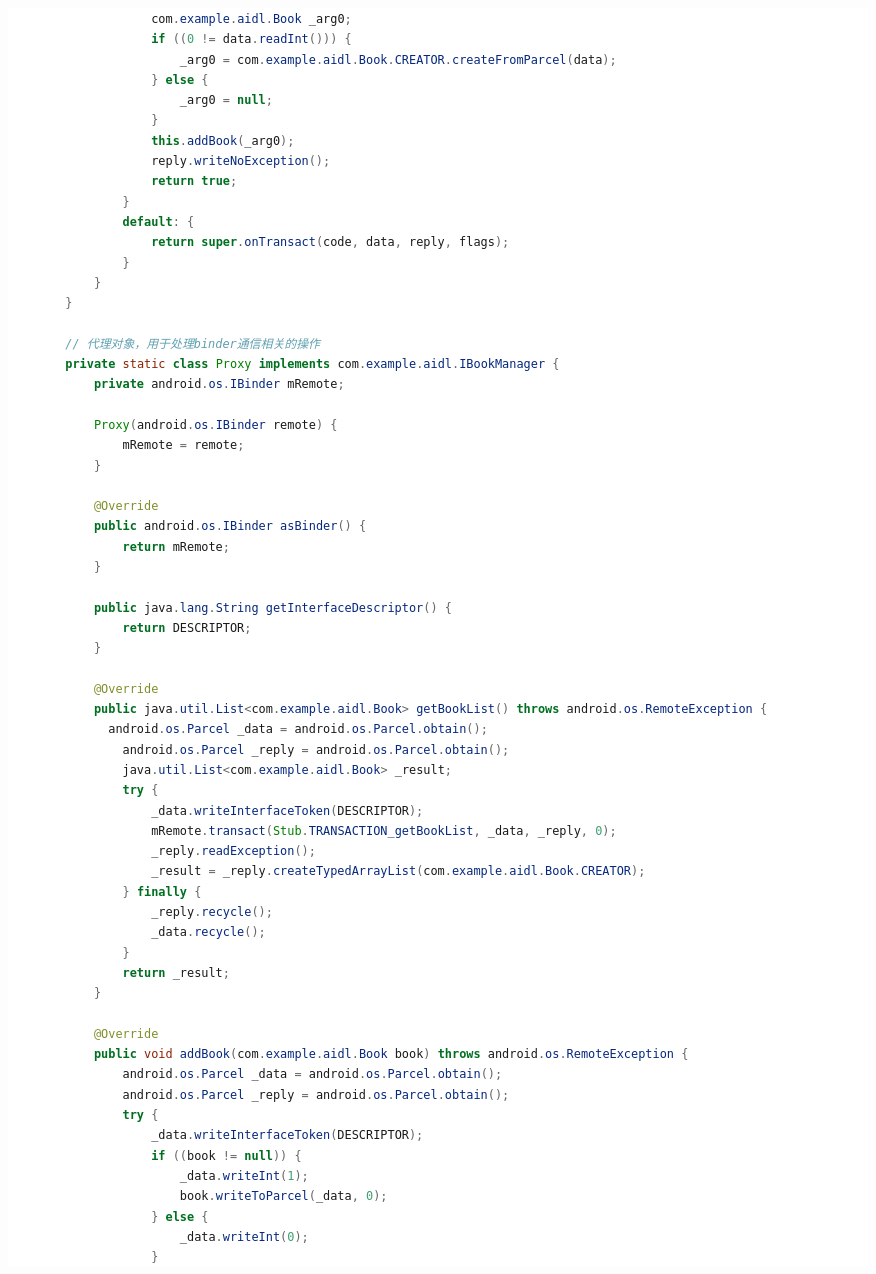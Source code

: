 ```java
                    com.example.aidl.Book _arg0;
                    if ((0 != data.readInt())) {
                        _arg0 = com.example.aidl.Book.CREATOR.createFromParcel(data);
                    } else {
                        _arg0 = null;
                    }
                    this.addBook(_arg0);
                    reply.writeNoException();
                    return true;
                }
                default: {
                    return super.onTransact(code, data, reply, flags);
                }
            }
        }
        
        // 代理对象，用于处理binder通信相关的操作
        private static class Proxy implements com.example.aidl.IBookManager {
            private android.os.IBinder mRemote;
      
            Proxy(android.os.IBinder remote) {
                mRemote = remote;
            }

            @Override
            public android.os.IBinder asBinder() {
                return mRemote;
            }

            public java.lang.String getInterfaceDescriptor() {
                return DESCRIPTOR;
            }
            
            @Override
            public java.util.List<com.example.aidl.Book> getBookList() throws android.os.RemoteException {
              android.os.Parcel _data = android.os.Parcel.obtain();
                android.os.Parcel _reply = android.os.Parcel.obtain();
                java.util.List<com.example.aidl.Book> _result;
                try {
                    _data.writeInterfaceToken(DESCRIPTOR);
                    mRemote.transact(Stub.TRANSACTION_getBookList, _data, _reply, 0);
                    _reply.readException();
                    _result = _reply.createTypedArrayList(com.example.aidl.Book.CREATOR);
                } finally {
                    _reply.recycle();
                    _data.recycle();
                }
                return _result;
            }
           
            @Override
            public void addBook(com.example.aidl.Book book) throws android.os.RemoteException {
                android.os.Parcel _data = android.os.Parcel.obtain();
                android.os.Parcel _reply = android.os.Parcel.obtain();
                try {
                    _data.writeInterfaceToken(DESCRIPTOR);
                    if ((book != null)) {
                        _data.writeInt(1);
                        book.writeToParcel(_data, 0);
                    } else {
                        _data.writeInt(0);
                    }
```